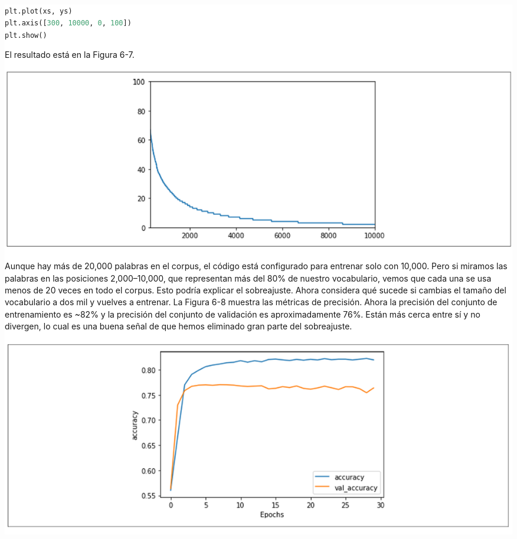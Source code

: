 ```python
plt.plot(xs, ys)  
plt.axis([300, 10000, 0, 100])  
plt.show()  
```

El resultado está en la Figura 6-7.

![Figura 6-7. Frecuencia de palabras 300–10,000](./assets/markdown/IA_and_Machine_Learning_for_Coders/img/figure6.7.png)

Aunque hay más de 20,000 palabras en el corpus, el código está configurado para entrenar solo con 10,000. Pero si miramos las palabras en las posiciones 2,000–10,000, que representan más del 80% de nuestro vocabulario, vemos que cada una se usa menos de 20 veces en todo el corpus. Esto podría explicar el sobreajuste. Ahora considera qué sucede si cambias el tamaño del vocabulario a dos mil y vuelves a entrenar. La Figura 6-8 muestra las métricas de precisión. Ahora la precisión del conjunto de entrenamiento es ~82% y la precisión del conjunto de validación es aproximadamente 76%. Están más cerca entre sí y no divergen, lo cual es una buena señal de que hemos eliminado gran parte del sobreajuste.

![Figura 6-8. Precisión con un vocabulario de dos mil palabras](./assets/markdown/IA_and_Machine_Learning_for_Coders/img/figure6.8.png)
